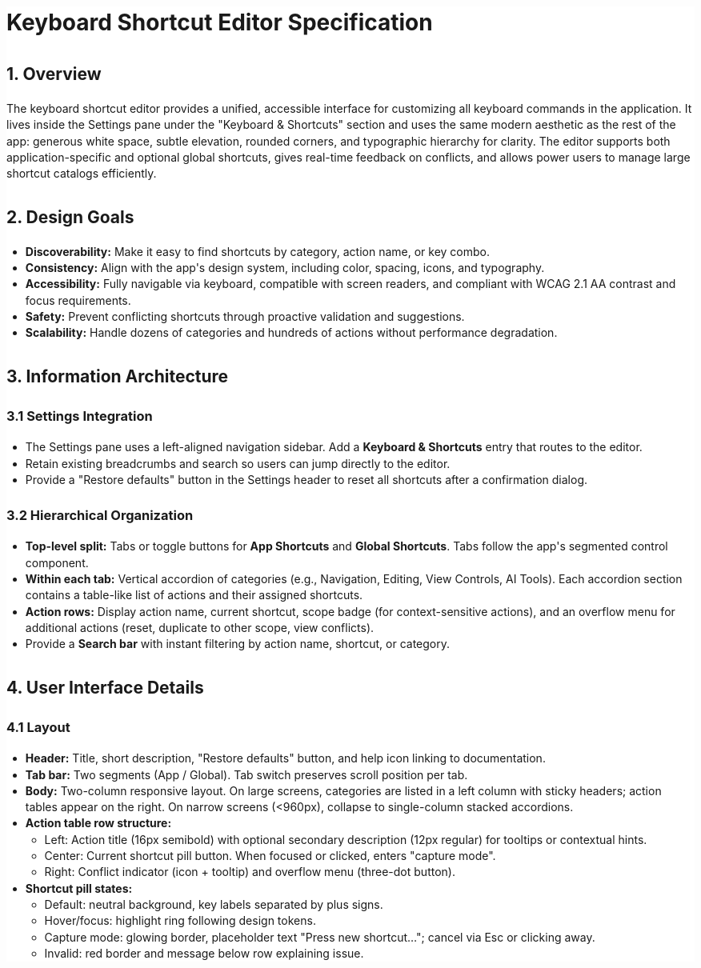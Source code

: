 # Keyboard Shortcut Editor Specification

## 1. Overview
The keyboard shortcut editor provides a unified, accessible interface for customizing all keyboard commands in the application. It lives inside the Settings pane under the "Keyboard & Shortcuts" section and uses the same modern aesthetic as the rest of the app: generous white space, subtle elevation, rounded corners, and typographic hierarchy for clarity. The editor supports both application-specific and optional global shortcuts, gives real-time feedback on conflicts, and allows power users to manage large shortcut catalogs efficiently.

## 2. Design Goals
- **Discoverability:** Make it easy to find shortcuts by category, action name, or key combo.
- **Consistency:** Align with the app's design system, including color, spacing, icons, and typography.
- **Accessibility:** Fully navigable via keyboard, compatible with screen readers, and compliant with WCAG 2.1 AA contrast and focus requirements.
- **Safety:** Prevent conflicting shortcuts through proactive validation and suggestions.
- **Scalability:** Handle dozens of categories and hundreds of actions without performance degradation.

## 3. Information Architecture
### 3.1 Settings Integration
- The Settings pane uses a left-aligned navigation sidebar. Add a **Keyboard & Shortcuts** entry that routes to the editor.
- Retain existing breadcrumbs and search so users can jump directly to the editor.
- Provide a "Restore defaults" button in the Settings header to reset all shortcuts after a confirmation dialog.

### 3.2 Hierarchical Organization
- **Top-level split:** Tabs or toggle buttons for **App Shortcuts** and **Global Shortcuts**. Tabs follow the app's segmented control component.
- **Within each tab:** Vertical accordion of categories (e.g., Navigation, Editing, View Controls, AI Tools). Each accordion section contains a table-like list of actions and their assigned shortcuts.
- **Action rows:** Display action name, current shortcut, scope badge (for context-sensitive actions), and an overflow menu for additional actions (reset, duplicate to other scope, view conflicts).
- Provide a **Search bar** with instant filtering by action name, shortcut, or category.

## 4. User Interface Details
### 4.1 Layout
- **Header:** Title, short description, "Restore defaults" button, and help icon linking to documentation.
- **Tab bar:** Two segments (App / Global). Tab switch preserves scroll position per tab.
- **Body:** Two-column responsive layout. On large screens, categories are listed in a left column with sticky headers; action tables appear on the right. On narrow screens (<960px), collapse to single-column stacked accordions.
- **Action table row structure:**
  - Left: Action title (16px semibold) with optional secondary description (12px regular) for tooltips or contextual hints.
  - Center: Current shortcut pill button. When focused or clicked, enters "capture mode".
  - Right: Conflict indicator (icon + tooltip) and overflow menu (three-dot button).
- **Shortcut pill states:**
  - Default: neutral background, key labels separated by plus signs.
  - Hover/focus: highlight ring following design tokens.
  - Capture mode: glowing border, placeholder text "Press new shortcut…"; cancel via Esc or clicking away.
  - Invalid: red border and message below row explaining issue.
